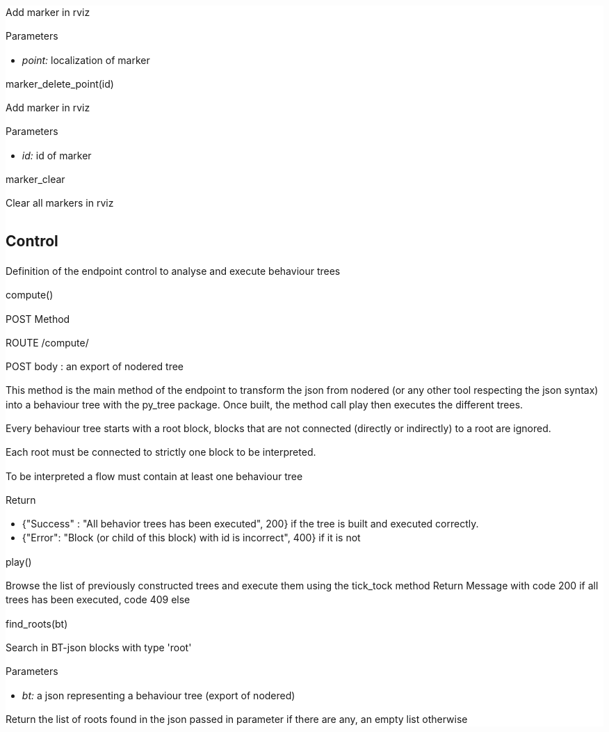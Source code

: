 Add marker in rviz

<member>Parameters </member>
- *point:* localization of marker

<method> marker_delete_point(id) </method>

Add marker in rviz

<member>Parameters </member>
- *id:* id of marker

<method> marker_clear </method>

Clear all markers in rviz

## <class> Control </class>

Definition of the endpoint control to analyse and execute behaviour trees

<method> compute() </method>

POST Method

ROUTE /compute/

POST body : an export of nodered tree

This method is the main method of the endpoint to transform the json from nodered (or any other tool respecting
the json syntax) into a behaviour tree with the py_tree package. Once built, the method call play then executes
the different trees.

Every behaviour tree starts with a root block, blocks that are not connected (directly or indirectly) to a root
are ignored.

Each root must be connected to strictly one block to be interpreted.

To be interpreted a flow must contain at least one behaviour tree

<member> Return </member>
- {"Success" : "All behavior trees has been executed", 200} if the tree is built and executed
correctly.
- {"Error": "Block (or child of this block) with id <str> is incorrect", 400} if it is not

<method> play() </method>

Browse the list of previously constructed trees and execute them using the tick_tock method
<member> Return </member> Message with code 200 if all trees has been executed, code 409 else

<method> find_roots(bt) </method>

Search in BT-json blocks with type 'root'

<member>Parameters </member>
- *bt:* a json representing a behaviour tree (export of nodered)

<member> Return </member> the list of roots found in
  the json passed in parameter if there are any, an empty list otherwise
